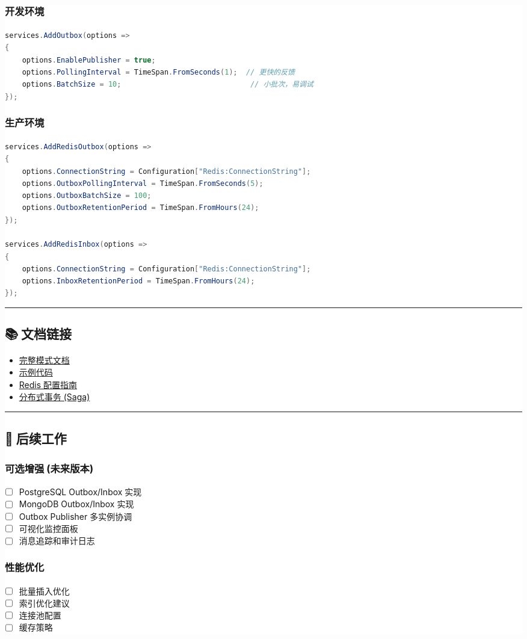 ### 开发环境
```csharp
services.AddOutbox(options =>
{
    options.EnablePublisher = true;
    options.PollingInterval = TimeSpan.FromSeconds(1);  // 更快的反馈
    options.BatchSize = 10;                              // 小批次，易调试
});
```

### 生产环境
```csharp
services.AddRedisOutbox(options =>
{
    options.ConnectionString = Configuration["Redis:ConnectionString"];
    options.OutboxPollingInterval = TimeSpan.FromSeconds(5);
    options.OutboxBatchSize = 100;
    options.OutboxRetentionPeriod = TimeSpan.FromHours(24);
});

services.AddRedisInbox(options =>
{
    options.ConnectionString = Configuration["Redis:ConnectionString"];
    options.InboxRetentionPeriod = TimeSpan.FromHours(24);
});
```

---

## 📚 文档链接

- [完整模式文档](/docs/patterns/outbox-inbox.md)
- [示例代码](/examples/OutboxInboxDemo/README.md)
- [Redis 配置指南](/docs/storage/redis.md)
- [分布式事务 (Saga)](/docs/patterns/saga.md)

---

## 🚀 后续工作

### 可选增强 (未来版本)
- [ ] PostgreSQL Outbox/Inbox 实现
- [ ] MongoDB Outbox/Inbox 实现
- [ ] Outbox Publisher 多实例协调
- [ ] 可视化监控面板
- [ ] 消息追踪和审计日志

### 性能优化
- [ ] 批量插入优化
- [ ] 索引优化建议
- [ ] 连接池配置
- [ ] 缓存策略
